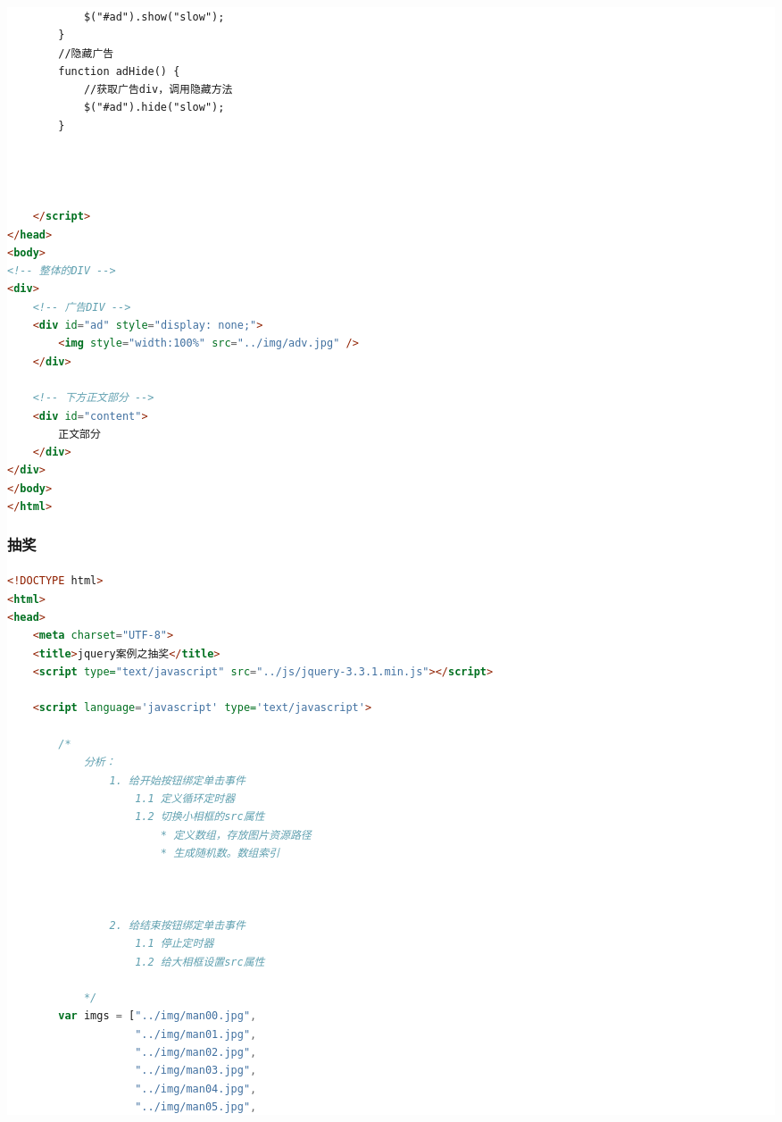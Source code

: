 ```html
            $("#ad").show("slow");
        }
        //隐藏广告
        function adHide() {
            //获取广告div，调用隐藏方法
            $("#ad").hide("slow");
        }


​			
​			
    </script>
</head>
<body>
<!-- 整体的DIV -->
<div>
    <!-- 广告DIV -->
    <div id="ad" style="display: none;">
        <img style="width:100%" src="../img/adv.jpg" />
    </div>

    <!-- 下方正文部分 -->
    <div id="content">
        正文部分
    </div>
</div>
</body>
</html>
```


### 抽奖
```html
<!DOCTYPE html>
<html>
<head>
    <meta charset="UTF-8">
    <title>jquery案例之抽奖</title>
    <script type="text/javascript" src="../js/jquery-3.3.1.min.js"></script>

    <script language='javascript' type='text/javascript'>

        /*
            分析：
                1. 给开始按钮绑定单击事件
                    1.1 定义循环定时器
                    1.2 切换小相框的src属性
                        * 定义数组，存放图片资源路径
                        * 生成随机数。数组索引


​			
                2. 给结束按钮绑定单击事件
                    1.1 停止定时器
                    1.2 给大相框设置src属性

            */
        var imgs = ["../img/man00.jpg",
                    "../img/man01.jpg",
                    "../img/man02.jpg",
                    "../img/man03.jpg",
                    "../img/man04.jpg",
                    "../img/man05.jpg",
```